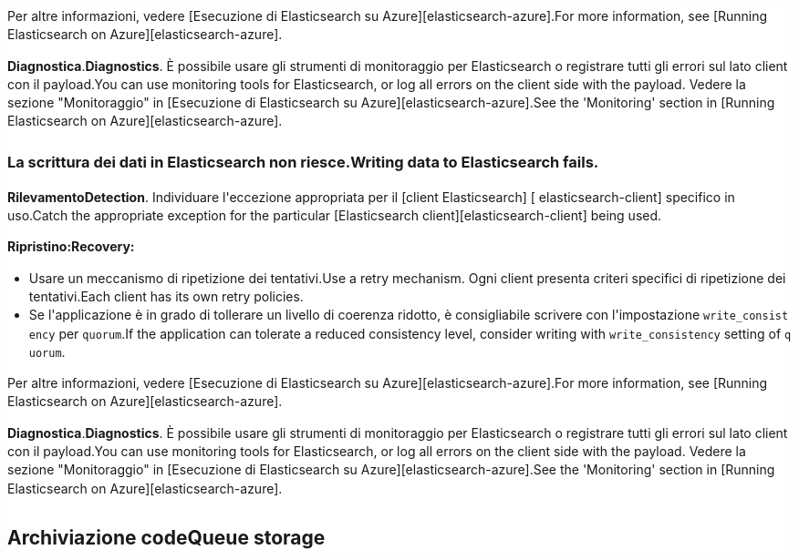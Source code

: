<span data-ttu-id="33e2a-272">Per altre informazioni, vedere [Esecuzione di Elasticsearch su Azure][elasticsearch-azure].</span><span class="sxs-lookup"><span data-stu-id="33e2a-272">For more information, see [Running Elasticsearch on Azure][elasticsearch-azure].</span></span>

<span data-ttu-id="33e2a-273">**Diagnostica**.</span><span class="sxs-lookup"><span data-stu-id="33e2a-273">**Diagnostics**.</span></span> <span data-ttu-id="33e2a-274">È possibile usare gli strumenti di monitoraggio per Elasticsearch o registrare tutti gli errori sul lato client con il payload.</span><span class="sxs-lookup"><span data-stu-id="33e2a-274">You can use monitoring tools for Elasticsearch, or log all errors on the client side with the payload.</span></span> <span data-ttu-id="33e2a-275">Vedere la sezione "Monitoraggio" in [Esecuzione di Elasticsearch su Azure][elasticsearch-azure].</span><span class="sxs-lookup"><span data-stu-id="33e2a-275">See the 'Monitoring' section in [Running Elasticsearch on Azure][elasticsearch-azure].</span></span>

### <a name="writing-data-to-elasticsearch-fails"></a><span data-ttu-id="33e2a-276">La scrittura dei dati in Elasticsearch non riesce.</span><span class="sxs-lookup"><span data-stu-id="33e2a-276">Writing data to Elasticsearch fails.</span></span>

<span data-ttu-id="33e2a-277">**Rilevamento**</span><span class="sxs-lookup"><span data-stu-id="33e2a-277">**Detection**.</span></span> <span data-ttu-id="33e2a-278">Individuare l'eccezione appropriata per il [client Elasticsearch] [ elasticsearch-client] specifico in uso.</span><span class="sxs-lookup"><span data-stu-id="33e2a-278">Catch the appropriate exception for the particular [Elasticsearch client][elasticsearch-client] being used.</span></span>

<span data-ttu-id="33e2a-279">**Ripristino:**</span><span class="sxs-lookup"><span data-stu-id="33e2a-279">**Recovery:**</span></span>

- <span data-ttu-id="33e2a-280">Usare un meccanismo di ripetizione dei tentativi.</span><span class="sxs-lookup"><span data-stu-id="33e2a-280">Use a retry mechanism.</span></span> <span data-ttu-id="33e2a-281">Ogni client presenta criteri specifici di ripetizione dei tentativi.</span><span class="sxs-lookup"><span data-stu-id="33e2a-281">Each client has its own retry policies.</span></span>
- <span data-ttu-id="33e2a-282">Se l'applicazione è in grado di tollerare un livello di coerenza ridotto, è consigliabile scrivere con l'impostazione `write_consistency` per `quorum`.</span><span class="sxs-lookup"><span data-stu-id="33e2a-282">If the application can tolerate a reduced consistency level, consider writing with `write_consistency` setting of `quorum`.</span></span>

<span data-ttu-id="33e2a-283">Per altre informazioni, vedere [Esecuzione di Elasticsearch su Azure][elasticsearch-azure].</span><span class="sxs-lookup"><span data-stu-id="33e2a-283">For more information, see [Running Elasticsearch on Azure][elasticsearch-azure].</span></span>

<span data-ttu-id="33e2a-284">**Diagnostica**.</span><span class="sxs-lookup"><span data-stu-id="33e2a-284">**Diagnostics**.</span></span> <span data-ttu-id="33e2a-285">È possibile usare gli strumenti di monitoraggio per Elasticsearch o registrare tutti gli errori sul lato client con il payload.</span><span class="sxs-lookup"><span data-stu-id="33e2a-285">You can use monitoring tools for Elasticsearch, or log all errors on the client side with the payload.</span></span> <span data-ttu-id="33e2a-286">Vedere la sezione "Monitoraggio" in [Esecuzione di Elasticsearch su Azure][elasticsearch-azure].</span><span class="sxs-lookup"><span data-stu-id="33e2a-286">See the 'Monitoring' section in [Running Elasticsearch on Azure][elasticsearch-azure].</span></span>

## <a name="queue-storage"></a><span data-ttu-id="33e2a-287">Archiviazione code</span><span class="sxs-lookup"><span data-stu-id="33e2a-287">Queue storage</span></span>
